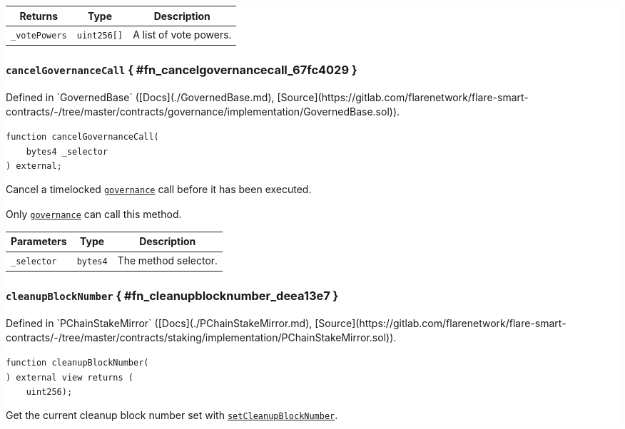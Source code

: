 | Returns | Type | Description |
| ------- | ---- | ----------- |
| `_votePowers` | `uint256[]` | A list of vote powers. |
</div>
</div>

<div class="api-node" markdown>

### `cancelGovernanceCall` { #fn_cancelgovernancecall_67fc4029 }

<div class="api-node-source" markdown>
Defined in `GovernedBase` ([Docs](./GovernedBase.md), [Source](https://gitlab.com/flarenetwork/flare-smart-contracts/-/tree/master/contracts/governance/implementation/GovernedBase.sol)).
</div>

<div class="api-node-internal" markdown>

```solidity
function cancelGovernanceCall(
    bytes4 _selector
) external;
```

Cancel a timelocked [`governance`](#fn_governance_5aa6e675) call before it has been executed.

Only [`governance`](#fn_governance_5aa6e675) can call this method.

| Parameters | Type | Description |
| ---------- | ---- | ----------- |
| `_selector` | `bytes4` | The method selector. |

</div>
</div>

<div class="api-node" markdown>

### `cleanupBlockNumber` { #fn_cleanupblocknumber_deea13e7 }

<div class="api-node-source" markdown>
Defined in `PChainStakeMirror` ([Docs](./PChainStakeMirror.md), [Source](https://gitlab.com/flarenetwork/flare-smart-contracts/-/tree/master/contracts/staking/implementation/PChainStakeMirror.sol)).
</div>

<div class="api-node-internal" markdown>

```solidity
function cleanupBlockNumber(
) external view returns (
    uint256);
```

Get the current cleanup block number set with [`setCleanupBlockNumber`](#fn_setcleanupblocknumber_13de97f5).
